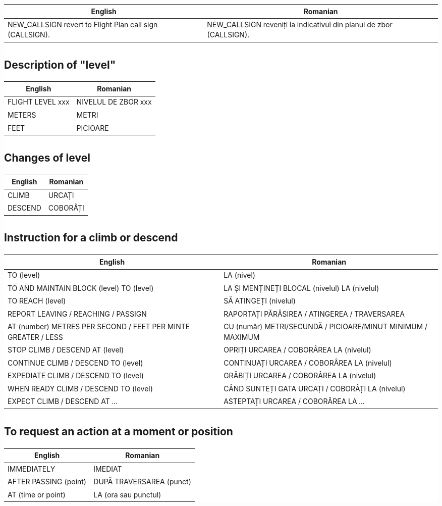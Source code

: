 | English | Romanian |
| ------- | -------- |
| NEW_CALLSIGN revert to Flight Plan call sign (CALLSIGN). | NEW_CALLSIGN reveniți la indicativul din planul de zbor (CALLSIGN). |

## Description of "level"

| English | Romanian |
| ------- | -------- |
| FLIGHT LEVEL xxx | NIVELUL DE ZBOR xxx |
| METERS | METRI |
| FEET | PICIOARE |

## Changes of level

| English | Romanian |
| ------- | -------- |
| CLIMB | URCAȚI |
| DESCEND | COBORÂȚI |

## Instruction for a climb or descend

| English | Romanian |
| ------- | -------- |
| TO (level) | LA (nivel) |
| TO AND MAINTAIN BLOCK (level) TO (level) | LA ȘI MENȚINEȚI BLOCAL (nivelul) LA (nivelul) |
| TO REACH (level) | SĂ ATINGEȚI (nivelul) |
| REPORT LEAVING / REACHING / PASSIGN | RAPORTAȚI PĂRĂSIREA / ATINGEREA / TRAVERSAREA |
| AT (number) METRES PER SECOND / FEET PER MINTE GREATER / LESS | CU (număr) METRI/SECUNDĂ / PICIOARE/MINUT MINIMUM / MAXIMUM |
| STOP CLIMB / DESCEND AT (level) | OPRIȚI URCAREA / COBORÂREA LA (nivelul) |
| CONTINUE CLIMB / DESCEND TO (level) | CONTINUAȚI URCAREA / COBORÂREA LA (nivelul) |
| EXPEDIATE CLIMB / DESCEND TO (level) | GRĂBIȚI URCAREA / COBORÂREA LA (nivelul) |
| WHEN READY CLIMB / DESCEND TO (level) | CÂND SUNTEȚI GATA URCAȚI / COBORÂȚI LA (nivelul) |
| EXPECT CLIMB / DESCEND AT ... | ASTEPTAȚI URCAREA / COBORÂREA LA ... |

## To request an action at a moment or position
| English | Romanian |
| ------- | -------- |
| IMMEDIATELY | IMEDIAT |
| AFTER PASSING (point) | DUPĂ TRAVERSAREA (punct) |
| AT (time or point) | LA (ora sau punctul) |
